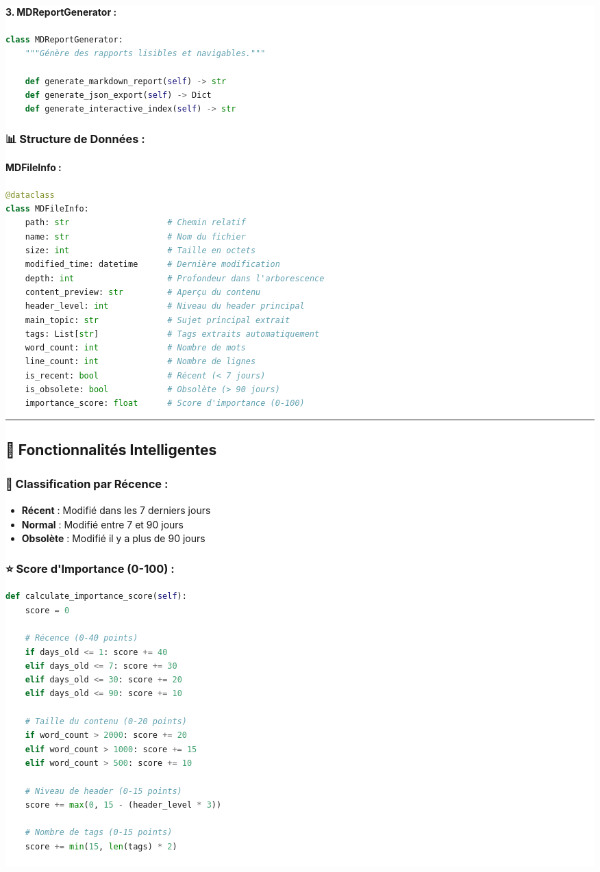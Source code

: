 #### **3. MDReportGenerator :**
```python
class MDReportGenerator:
    """Génère des rapports lisibles et navigables."""
    
    def generate_markdown_report(self) -> str
    def generate_json_export(self) -> Dict
    def generate_interactive_index(self) -> str
```

### **📊 Structure de Données :**

#### **MDFileInfo :**
```python
@dataclass
class MDFileInfo:
    path: str                    # Chemin relatif
    name: str                    # Nom du fichier
    size: int                    # Taille en octets
    modified_time: datetime      # Dernière modification
    depth: int                   # Profondeur dans l'arborescence
    content_preview: str         # Aperçu du contenu
    header_level: int            # Niveau du header principal
    main_topic: str              # Sujet principal extrait
    tags: List[str]              # Tags extraits automatiquement
    word_count: int              # Nombre de mots
    line_count: int              # Nombre de lignes
    is_recent: bool              # Récent (< 7 jours)
    is_obsolete: bool            # Obsolète (> 90 jours)
    importance_score: float      # Score d'importance (0-100)
```

---

## 🎯 **Fonctionnalités Intelligentes**

### **📅 Classification par Récence :**
- **Récent** : Modifié dans les 7 derniers jours
- **Normal** : Modifié entre 7 et 90 jours
- **Obsolète** : Modifié il y a plus de 90 jours

### **⭐ Score d'Importance (0-100) :**
```python
def calculate_importance_score(self):
    score = 0
    
    # Récence (0-40 points)
    if days_old <= 1: score += 40
    elif days_old <= 7: score += 30
    elif days_old <= 30: score += 20
    elif days_old <= 90: score += 10
    
    # Taille du contenu (0-20 points)
    if word_count > 2000: score += 20
    elif word_count > 1000: score += 15
    elif word_count > 500: score += 10
    
    # Niveau de header (0-15 points)
    score += max(0, 15 - (header_level * 3))
    
    # Nombre de tags (0-15 points)
    score += min(15, len(tags) * 2)
    
```